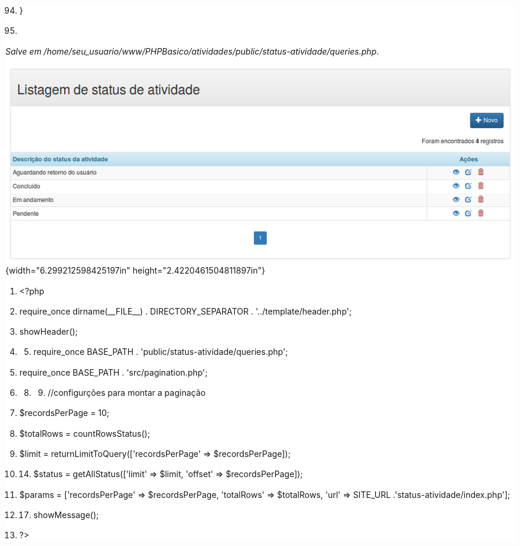 94. }

95. 

*Salve em
/home/seu\_usuario/www/PHPBasico/atividades/public/status-atividade/queries.php*.

![](img/image12.png){width="6.299212598425197in"
height="2.4220461504811897in"}

1.  &lt;?php

2.  require\_once dirname(\_\_FILE\_\_) . DIRECTORY\_SEPARATOR .
    '../template/header.php';

3.  showHeader();

4.  5.  require\_once BASE\_PATH .
    'public/status-atividade/queries.php';

6.  require\_once BASE\_PATH . 'src/pagination.php';

7.  8.  9.  //configurções para montar a paginação

10. \$recordsPerPage = 10;

11. \$totalRows = countRowsStatus();

12. \$limit = returnLimitToQuery(\['recordsPerPage' =&gt;
    \$recordsPerPage\]);

13. 14. \$status = getAllStatus(\['limit' =&gt; \$limit, 'offset' =&gt;
    \$recordsPerPage\]);

15. \$params = \['recordsPerPage' =&gt; \$recordsPerPage, 'totalRows'
    =&gt; \$totalRows, 'url' =&gt; SITE\_URL
    .'status-atividade/index.php'\];

16. 17. showMessage();

18. ?&gt;
